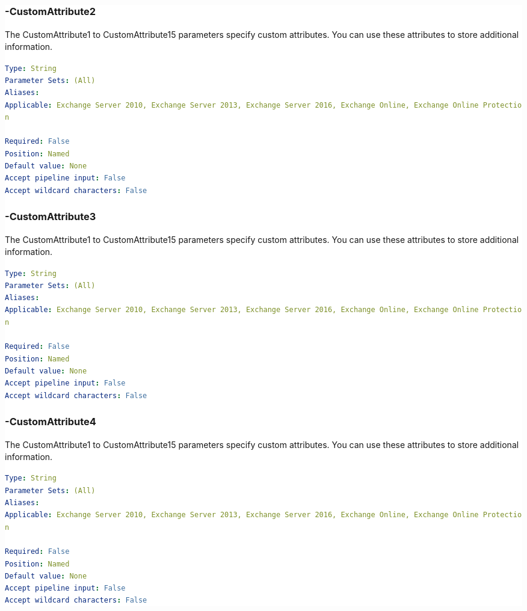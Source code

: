 ### -CustomAttribute2
The CustomAttribute1 to CustomAttribute15 parameters specify custom attributes. You can use these attributes to store additional information.

```yaml
Type: String
Parameter Sets: (All)
Aliases:
Applicable: Exchange Server 2010, Exchange Server 2013, Exchange Server 2016, Exchange Online, Exchange Online Protection

Required: False
Position: Named
Default value: None
Accept pipeline input: False
Accept wildcard characters: False
```

### -CustomAttribute3
The CustomAttribute1 to CustomAttribute15 parameters specify custom attributes. You can use these attributes to store additional information.

```yaml
Type: String
Parameter Sets: (All)
Aliases:
Applicable: Exchange Server 2010, Exchange Server 2013, Exchange Server 2016, Exchange Online, Exchange Online Protection

Required: False
Position: Named
Default value: None
Accept pipeline input: False
Accept wildcard characters: False
```

### -CustomAttribute4
The CustomAttribute1 to CustomAttribute15 parameters specify custom attributes. You can use these attributes to store additional information.

```yaml
Type: String
Parameter Sets: (All)
Aliases:
Applicable: Exchange Server 2010, Exchange Server 2013, Exchange Server 2016, Exchange Online, Exchange Online Protection

Required: False
Position: Named
Default value: None
Accept pipeline input: False
Accept wildcard characters: False
```
